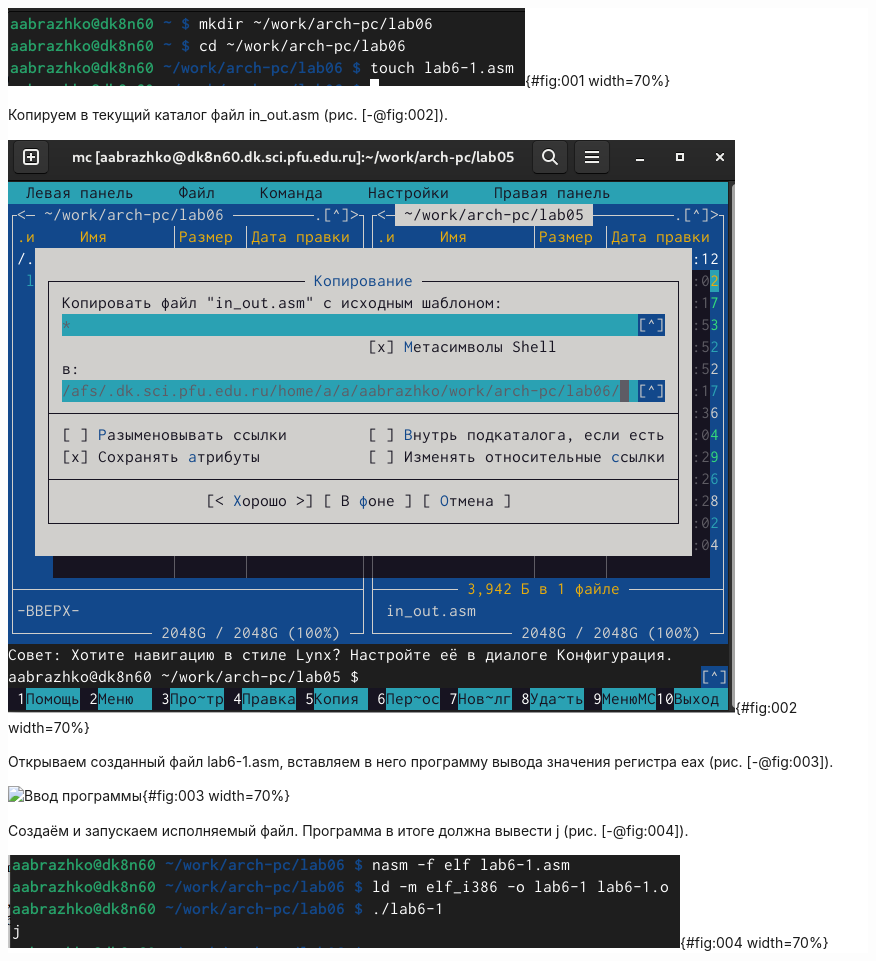 ![Создание и переход в каталог, создание файла](image/6.1.png){#fig:001 width=70%}

Копируем в текущий каталог файл in_out.asm (рис. [-@fig:002]).

![Копирование](image/6.3.png){#fig:002 width=70%}

Открываем созданный файл lab6-1.asm, вставляем в него программу вывода значения регистра eax (рис. [-@fig:003]).

![Ввод программы](iimage/6.2.png){#fig:003 width=70%}

Создаём и запускаем исполняемый файл. Программа в итоге должна вывести j (рис. [-@fig:004]).

![Работа программы](image/6.5.png){#fig:004 width=70%}
